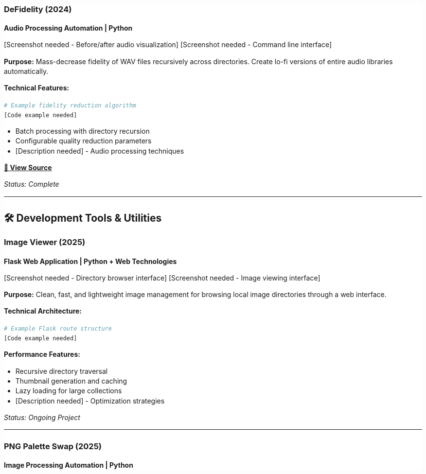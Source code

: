 
### DeFidelity (2024)
**Audio Processing Automation | Python**

[Screenshot needed - Before/after audio visualization]
[Screenshot needed - Command line interface]

**Purpose:**
Mass-decrease fidelity of WAV files recursively across directories. Create lo-fi versions of entire audio libraries automatically.

**Technical Features:**
```python
# Example fidelity reduction algorithm
[Code example needed]
```

- Batch processing with directory recursion
- Configurable quality reduction parameters
- [Description needed] - Audio processing techniques

**[🔗 View Source](https://github.com/crawsome/DeFidelity)**

*Status: Complete*

---

## 🛠️ Development Tools & Utilities

### Image Viewer (2025)
**Flask Web Application | Python + Web Technologies**

[Screenshot needed - Directory browser interface]
[Screenshot needed - Image viewing interface]

**Purpose:**
Clean, fast, and lightweight image management for browsing local image directories through a web interface.

**Technical Architecture:**
```python
# Example Flask route structure
[Code example needed]
```

**Performance Features:**
- Recursive directory traversal
- Thumbnail generation and caching
- Lazy loading for large collections
- [Description needed] - Optimization strategies

*Status: Ongoing Project*

---

### PNG Palette Swap (2025)
**Image Processing Automation | Python**

